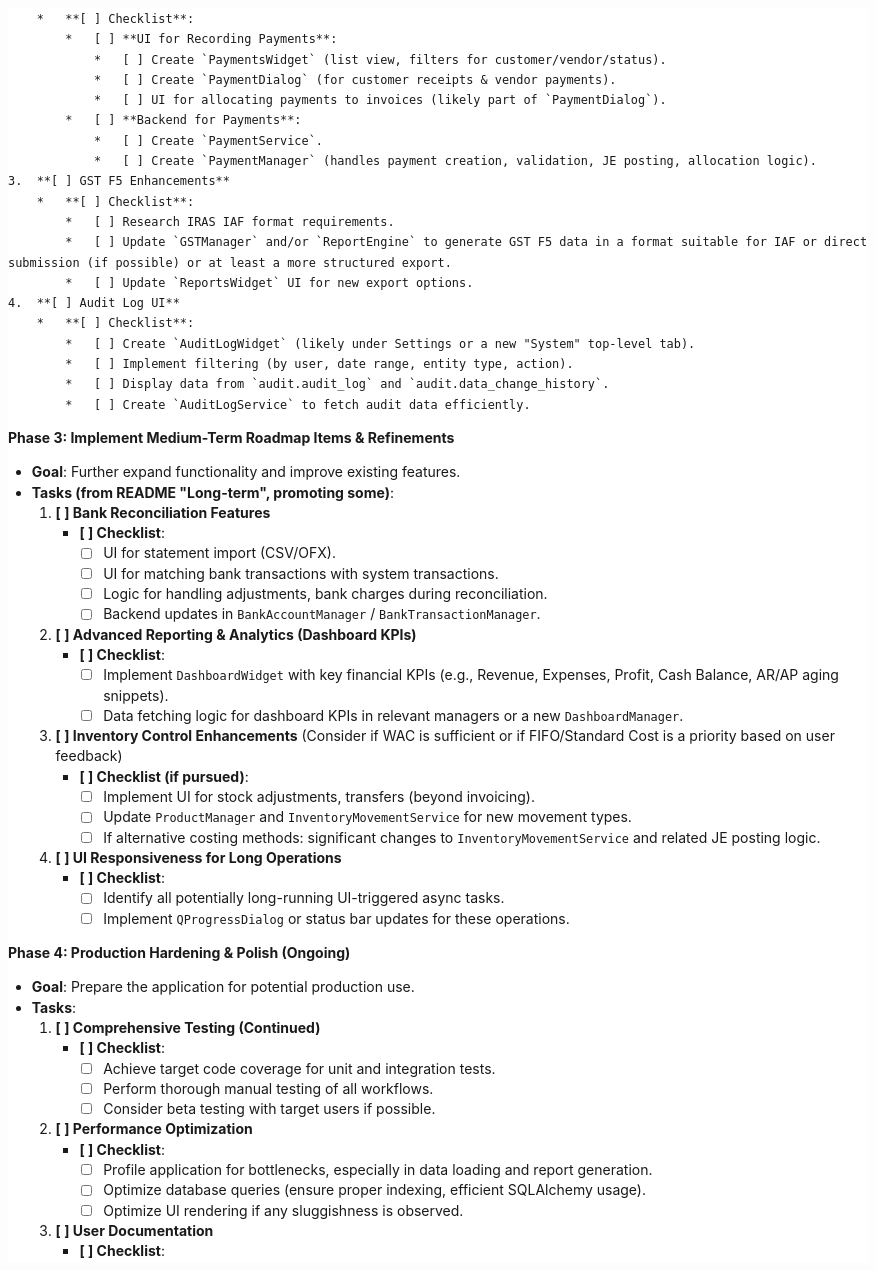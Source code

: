         *   **[ ] Checklist**:
            *   [ ] **UI for Recording Payments**:
                *   [ ] Create `PaymentsWidget` (list view, filters for customer/vendor/status).
                *   [ ] Create `PaymentDialog` (for customer receipts & vendor payments).
                *   [ ] UI for allocating payments to invoices (likely part of `PaymentDialog`).
            *   [ ] **Backend for Payments**:
                *   [ ] Create `PaymentService`.
                *   [ ] Create `PaymentManager` (handles payment creation, validation, JE posting, allocation logic).
    3.  **[ ] GST F5 Enhancements**
        *   **[ ] Checklist**:
            *   [ ] Research IRAS IAF format requirements.
            *   [ ] Update `GSTManager` and/or `ReportEngine` to generate GST F5 data in a format suitable for IAF or direct submission (if possible) or at least a more structured export.
            *   [ ] Update `ReportsWidget` UI for new export options.
    4.  **[ ] Audit Log UI**
        *   **[ ] Checklist**:
            *   [ ] Create `AuditLogWidget` (likely under Settings or a new "System" top-level tab).
            *   [ ] Implement filtering (by user, date range, entity type, action).
            *   [ ] Display data from `audit.audit_log` and `audit.data_change_history`.
            *   [ ] Create `AuditLogService` to fetch audit data efficiently.

**Phase 3: Implement Medium-Term Roadmap Items & Refinements**

*   **Goal**: Further expand functionality and improve existing features.
*   **Tasks (from README "Long-term", promoting some)**:
    1.  **[ ] Bank Reconciliation Features**
        *   **[ ] Checklist**:
            *   [ ] UI for statement import (CSV/OFX).
            *   [ ] UI for matching bank transactions with system transactions.
            *   [ ] Logic for handling adjustments, bank charges during reconciliation.
            *   [ ] Backend updates in `BankAccountManager` / `BankTransactionManager`.
    2.  **[ ] Advanced Reporting & Analytics (Dashboard KPIs)**
        *   **[ ] Checklist**:
            *   [ ] Implement `DashboardWidget` with key financial KPIs (e.g., Revenue, Expenses, Profit, Cash Balance, AR/AP aging snippets).
            *   [ ] Data fetching logic for dashboard KPIs in relevant managers or a new `DashboardManager`.
    3.  **[ ] Inventory Control Enhancements** (Consider if WAC is sufficient or if FIFO/Standard Cost is a priority based on user feedback)
        *   **[ ] Checklist (if pursued)**:
            *   [ ] Implement UI for stock adjustments, transfers (beyond invoicing).
            *   [ ] Update `ProductManager` and `InventoryMovementService` for new movement types.
            *   [ ] If alternative costing methods: significant changes to `InventoryMovementService` and related JE posting logic.
    4.  **[ ] UI Responsiveness for Long Operations**
        *   **[ ] Checklist**:
            *   [ ] Identify all potentially long-running UI-triggered async tasks.
            *   [ ] Implement `QProgressDialog` or status bar updates for these operations.

**Phase 4: Production Hardening & Polish (Ongoing)**

*   **Goal**: Prepare the application for potential production use.
*   **Tasks**:
    1.  **[ ] Comprehensive Testing (Continued)**
        *   **[ ] Checklist**:
            *   [ ] Achieve target code coverage for unit and integration tests.
            *   [ ] Perform thorough manual testing of all workflows.
            *   [ ] Consider beta testing with target users if possible.
    2.  **[ ] Performance Optimization**
        *   **[ ] Checklist**:
            *   [ ] Profile application for bottlenecks, especially in data loading and report generation.
            *   [ ] Optimize database queries (ensure proper indexing, efficient SQLAlchemy usage).
            *   [ ] Optimize UI rendering if any sluggishness is observed.
    3.  **[ ] User Documentation**
        *   **[ ] Checklist**: